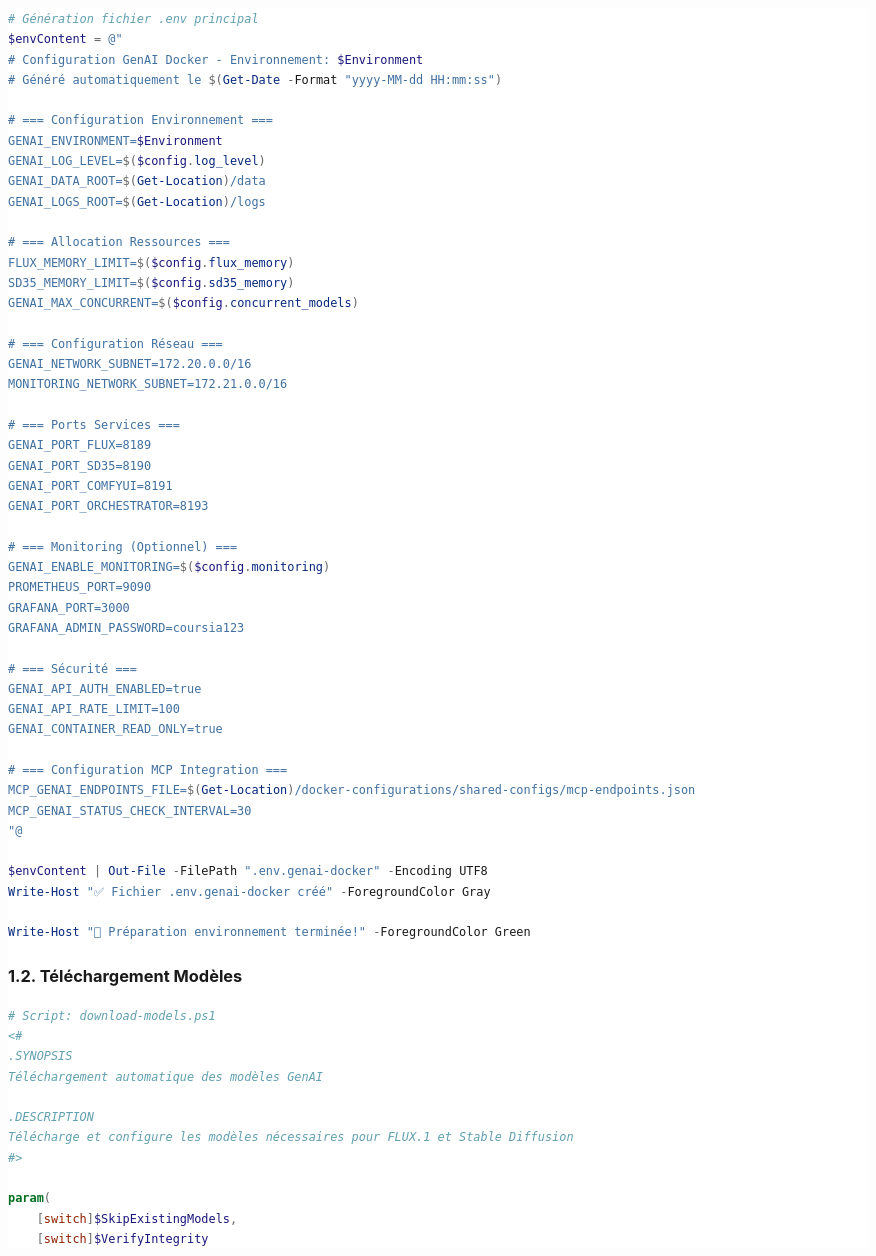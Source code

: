 ```powershell
# Génération fichier .env principal
$envContent = @"
# Configuration GenAI Docker - Environnement: $Environment
# Généré automatiquement le $(Get-Date -Format "yyyy-MM-dd HH:mm:ss")

# === Configuration Environnement ===
GENAI_ENVIRONMENT=$Environment
GENAI_LOG_LEVEL=$($config.log_level)
GENAI_DATA_ROOT=$(Get-Location)/data
GENAI_LOGS_ROOT=$(Get-Location)/logs

# === Allocation Ressources ===
FLUX_MEMORY_LIMIT=$($config.flux_memory)
SD35_MEMORY_LIMIT=$($config.sd35_memory)
GENAI_MAX_CONCURRENT=$($config.concurrent_models)

# === Configuration Réseau ===
GENAI_NETWORK_SUBNET=172.20.0.0/16
MONITORING_NETWORK_SUBNET=172.21.0.0/16

# === Ports Services ===
GENAI_PORT_FLUX=8189
GENAI_PORT_SD35=8190
GENAI_PORT_COMFYUI=8191
GENAI_PORT_ORCHESTRATOR=8193

# === Monitoring (Optionnel) ===
GENAI_ENABLE_MONITORING=$($config.monitoring)
PROMETHEUS_PORT=9090
GRAFANA_PORT=3000
GRAFANA_ADMIN_PASSWORD=coursia123

# === Sécurité ===
GENAI_API_AUTH_ENABLED=true
GENAI_API_RATE_LIMIT=100
GENAI_CONTAINER_READ_ONLY=true

# === Configuration MCP Integration ===
MCP_GENAI_ENDPOINTS_FILE=$(Get-Location)/docker-configurations/shared-configs/mcp-endpoints.json
MCP_GENAI_STATUS_CHECK_INTERVAL=30
"@

$envContent | Out-File -FilePath ".env.genai-docker" -Encoding UTF8
Write-Host "✅ Fichier .env.genai-docker créé" -ForegroundColor Gray

Write-Host "🎉 Préparation environnement terminée!" -ForegroundColor Green
```

### 1.2. Téléchargement Modèles

```powershell
# Script: download-models.ps1
<#
.SYNOPSIS
Téléchargement automatique des modèles GenAI

.DESCRIPTION
Télécharge et configure les modèles nécessaires pour FLUX.1 et Stable Diffusion
#>

param(
    [switch]$SkipExistingModels,
    [switch]$VerifyIntegrity
```